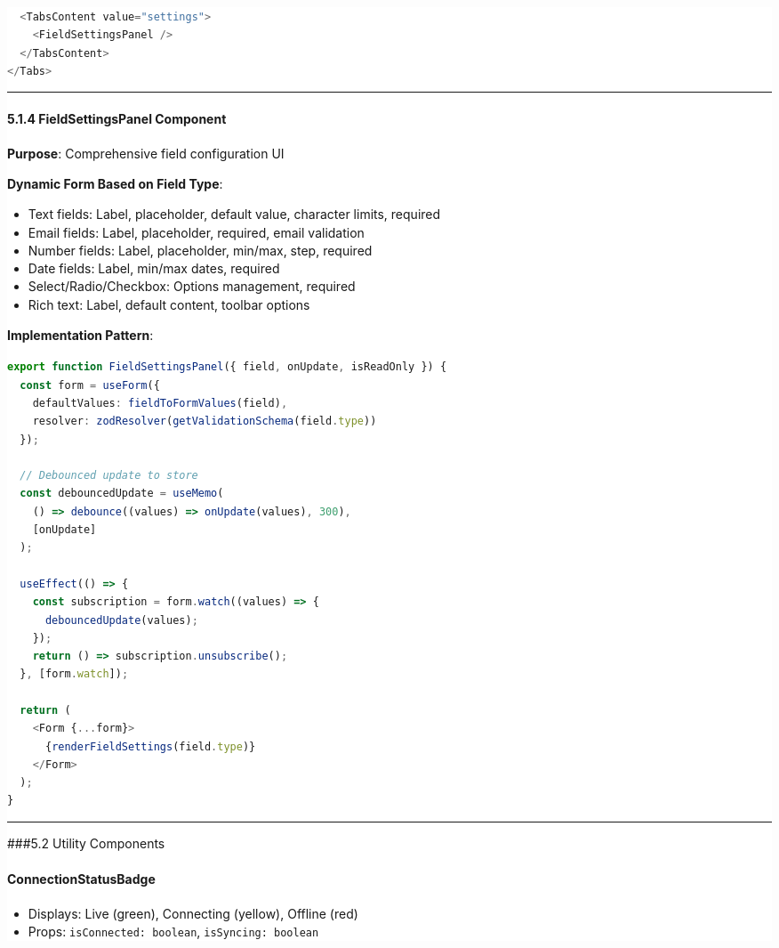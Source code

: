 ```typescript
  <TabsContent value="settings">
    <FieldSettingsPanel />
  </TabsContent>
</Tabs>
```

---

#### 5.1.4 FieldSettingsPanel Component

**Purpose**: Comprehensive field configuration UI

**Dynamic Form Based on Field Type**:
- Text fields: Label, placeholder, default value, character limits, required
- Email fields: Label, placeholder, required, email validation
- Number fields: Label, placeholder, min/max, step, required
- Date fields: Label, min/max dates, required
- Select/Radio/Checkbox: Options management, required
- Rich text: Label, default content, toolbar options

**Implementation Pattern**:
```typescript
export function FieldSettingsPanel({ field, onUpdate, isReadOnly }) {
  const form = useForm({
    defaultValues: fieldToFormValues(field),
    resolver: zodResolver(getValidationSchema(field.type))
  });

  // Debounced update to store
  const debouncedUpdate = useMemo(
    () => debounce((values) => onUpdate(values), 300),
    [onUpdate]
  );

  useEffect(() => {
    const subscription = form.watch((values) => {
      debouncedUpdate(values);
    });
    return () => subscription.unsubscribe();
  }, [form.watch]);

  return (
    <Form {...form}>
      {renderFieldSettings(field.type)}
    </Form>
  );
}
```

---

###5.2 Utility Components

#### ConnectionStatusBadge
- Displays: Live (green), Connecting (yellow), Offline (red)
- Props: `isConnected: boolean`, `isSyncing: boolean`
